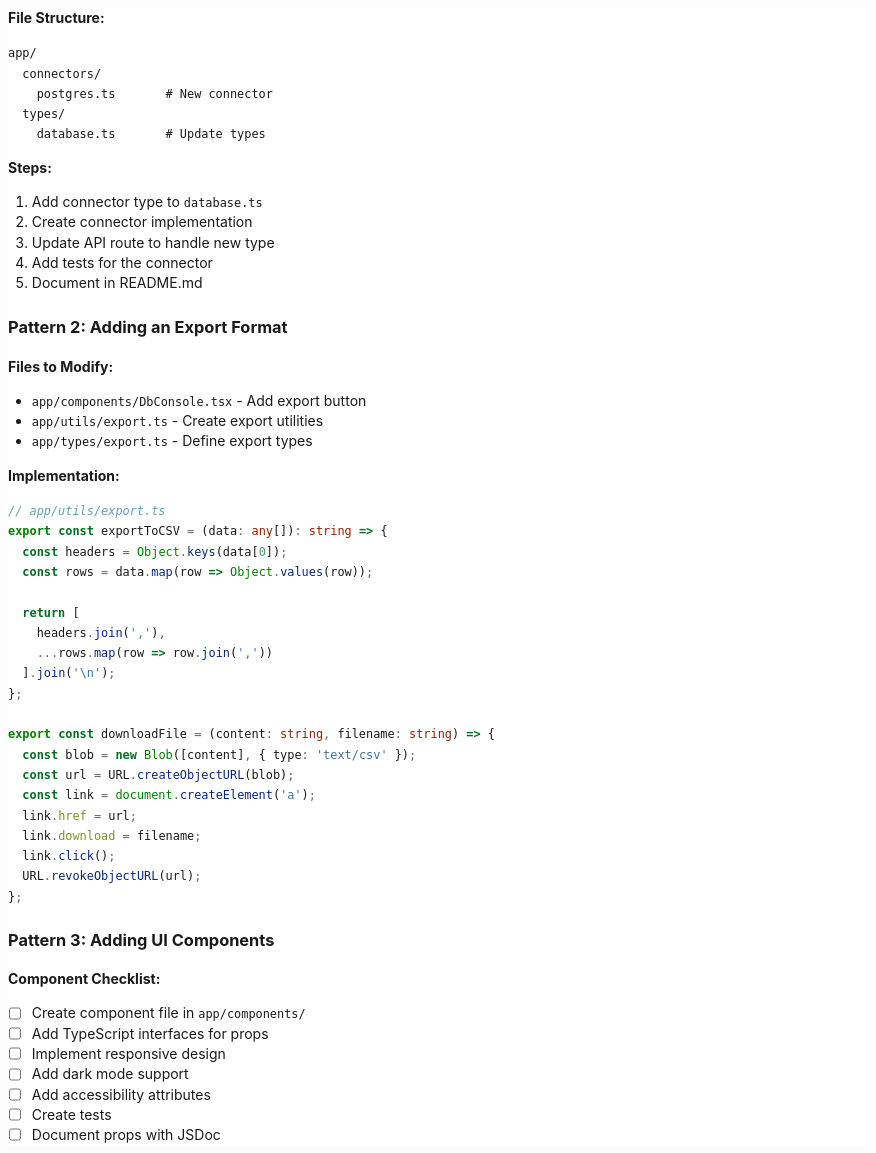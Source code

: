**File Structure:**
```
app/
  connectors/
    postgres.ts       # New connector
  types/
    database.ts       # Update types
```

**Steps:**
1. Add connector type to `database.ts`
2. Create connector implementation
3. Update API route to handle new type
4. Add tests for the connector
5. Document in README.md

### Pattern 2: Adding an Export Format

**Files to Modify:**
- `app/components/DbConsole.tsx` - Add export button
- `app/utils/export.ts` - Create export utilities
- `app/types/export.ts` - Define export types

**Implementation:**
```typescript
// app/utils/export.ts
export const exportToCSV = (data: any[]): string => {
  const headers = Object.keys(data[0]);
  const rows = data.map(row => Object.values(row));
  
  return [
    headers.join(','),
    ...rows.map(row => row.join(','))
  ].join('\n');
};

export const downloadFile = (content: string, filename: string) => {
  const blob = new Blob([content], { type: 'text/csv' });
  const url = URL.createObjectURL(blob);
  const link = document.createElement('a');
  link.href = url;
  link.download = filename;
  link.click();
  URL.revokeObjectURL(url);
};
```

### Pattern 3: Adding UI Components

**Component Checklist:**
- [ ] Create component file in `app/components/`
- [ ] Add TypeScript interfaces for props
- [ ] Implement responsive design
- [ ] Add dark mode support
- [ ] Add accessibility attributes
- [ ] Create tests
- [ ] Document props with JSDoc
